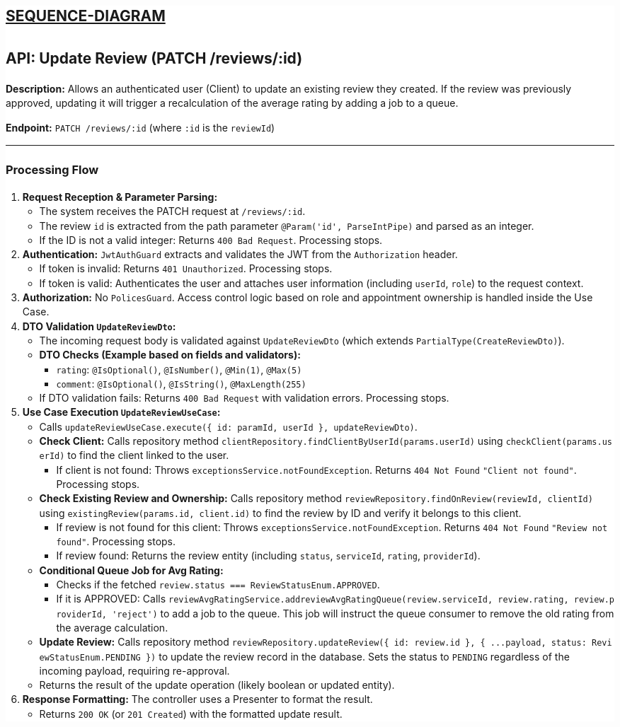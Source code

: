 [SEQUENCE-DIAGRAM](https://shorturl.at/TU8ZA)
---

## API: Update Review (PATCH /reviews/:id)

**Description:** Allows an authenticated user (Client) to update an existing review they created. If the review was previously approved, updating it will trigger a recalculation of the average rating by adding a job to a queue.

**Endpoint:** `PATCH /reviews/:id` (where `:id` is the `reviewId`)

---

### Processing Flow

1.  **Request Reception & Parameter Parsing:**
    * The system receives the PATCH request at `/reviews/:id`.
    * The review `id` is extracted from the path parameter  `@Param('id', ParseIntPipe)` and parsed as an integer.
    * If the ID is not a valid integer: Returns `400 Bad Request`. Processing stops.
2.  **Authentication:** `JwtAuthGuard` extracts and validates the JWT from the `Authorization` header.
    * If token is invalid: Returns `401 Unauthorized`. Processing stops.
    * If token is valid: Authenticates the user and attaches user information (including `userId`, `role`) to the request context.
3.  **Authorization:** No `PolicesGuard`. Access control logic based on role and appointment ownership is handled inside the Use Case.
4.  **DTO Validation  `UpdateReviewDto`:**
    * The incoming request body is validated against `UpdateReviewDto` (which extends `PartialType(CreateReviewDto)`).
    * **DTO Checks (Example based on fields and validators):**
        * `rating`: `@IsOptional()`, `@IsNumber()`, `@Min(1)`, `@Max(5)`
        * `comment`: `@IsOptional()`, `@IsString()`, `@MaxLength(255)`
    * If DTO validation fails: Returns `400 Bad Request` with validation errors. Processing stops.
5.  **Use Case Execution  `UpdateReviewUseCase`:**
    * Calls `updateReviewUseCase.execute({ id: paramId, userId }, updateReviewDto)`.
    * **Check Client:** Calls repository method `clientRepository.findClientByUserId(params.userId)` using `checkClient(params.userId)` to find the client linked to the user.
        * If client is not found: Throws `exceptionsService.notFoundException`. Returns `404 Not Found`  `"Client not found"`. Processing stops.
    * **Check Existing Review and Ownership:** Calls repository method `reviewRepository.findOnReview(reviewId, clientId)` using `existingReview(params.id, client.id)` to find the review by ID and verify it belongs to this client.
        * If review is not found for this client: Throws `exceptionsService.notFoundException`. Returns `404 Not Found`  `"Review not found"`. Processing stops.
        * If review found: Returns the review entity (including `status`, `serviceId`, `rating`, `providerId`).
    * **Conditional Queue Job for Avg Rating:**
        * Checks if the fetched `review.status === ReviewStatusEnum.APPROVED`.
        * If it is APPROVED: Calls `reviewAvgRatingService.addreviewAvgRatingQueue(review.serviceId, review.rating, review.providerId, 'reject')` to add a job to the queue. This job will instruct the queue consumer to remove the old rating from the average calculation.
    * **Update Review:** Calls repository method `reviewRepository.updateReview({ id: review.id }, { ...payload, status: ReviewStatusEnum.PENDING })` to update the review record in the database. Sets the status to `PENDING` regardless of the incoming payload, requiring re-approval.
    * Returns the result of the update operation (likely boolean or updated entity).
6.  **Response Formatting:** The controller uses a Presenter to format the result.
    * Returns `200 OK` (or `201 Created`) with the formatted update result.
